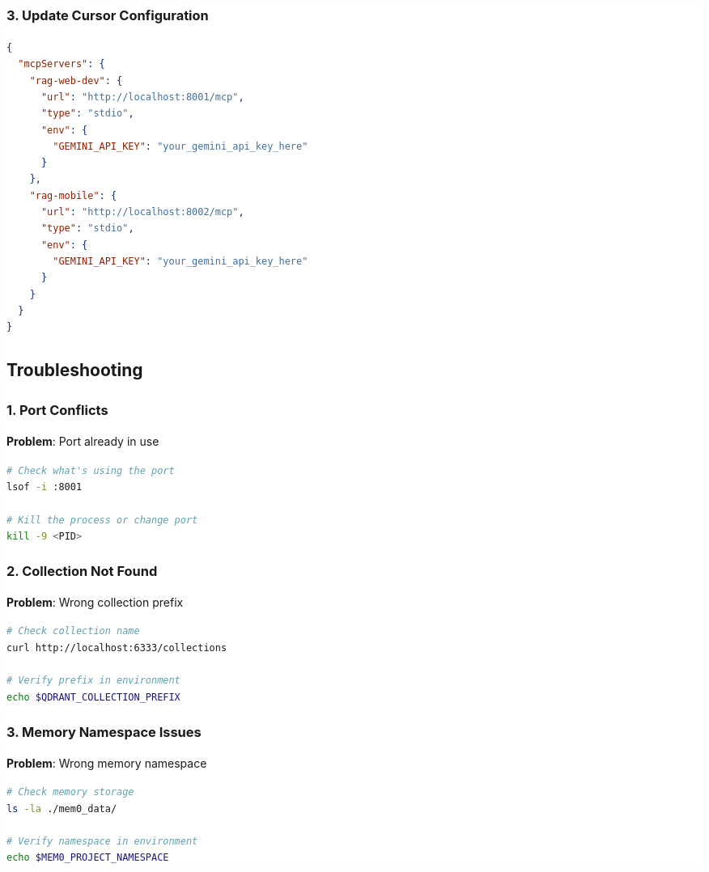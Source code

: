 ### 3. Update Cursor Configuration

```json
{
  "mcpServers": {
    "rag-web-dev": {
      "url": "http://localhost:8001/mcp",
      "type": "stdio",
      "env": {
        "GEMINI_API_KEY": "your_gemini_api_key_here"
      }
    },
    "rag-mobile": {
      "url": "http://localhost:8002/mcp",
      "type": "stdio",
      "env": {
        "GEMINI_API_KEY": "your_gemini_api_key_here"
      }
    }
  }
}
```

## Troubleshooting

### 1. Port Conflicts

**Problem**: Port already in use
```bash
# Check what's using the port
lsof -i :8001

# Kill the process or change port
kill -9 <PID>
```

### 2. Collection Not Found

**Problem**: Wrong collection prefix
```bash
# Check collection name
curl http://localhost:6333/collections

# Verify prefix in environment
echo $QDRANT_COLLECTION_PREFIX
```

### 3. Memory Namespace Issues

**Problem**: Wrong memory namespace
```bash
# Check memory storage
ls -la ./mem0_data/

# Verify namespace in environment
echo $MEM0_PROJECT_NAMESPACE
```
